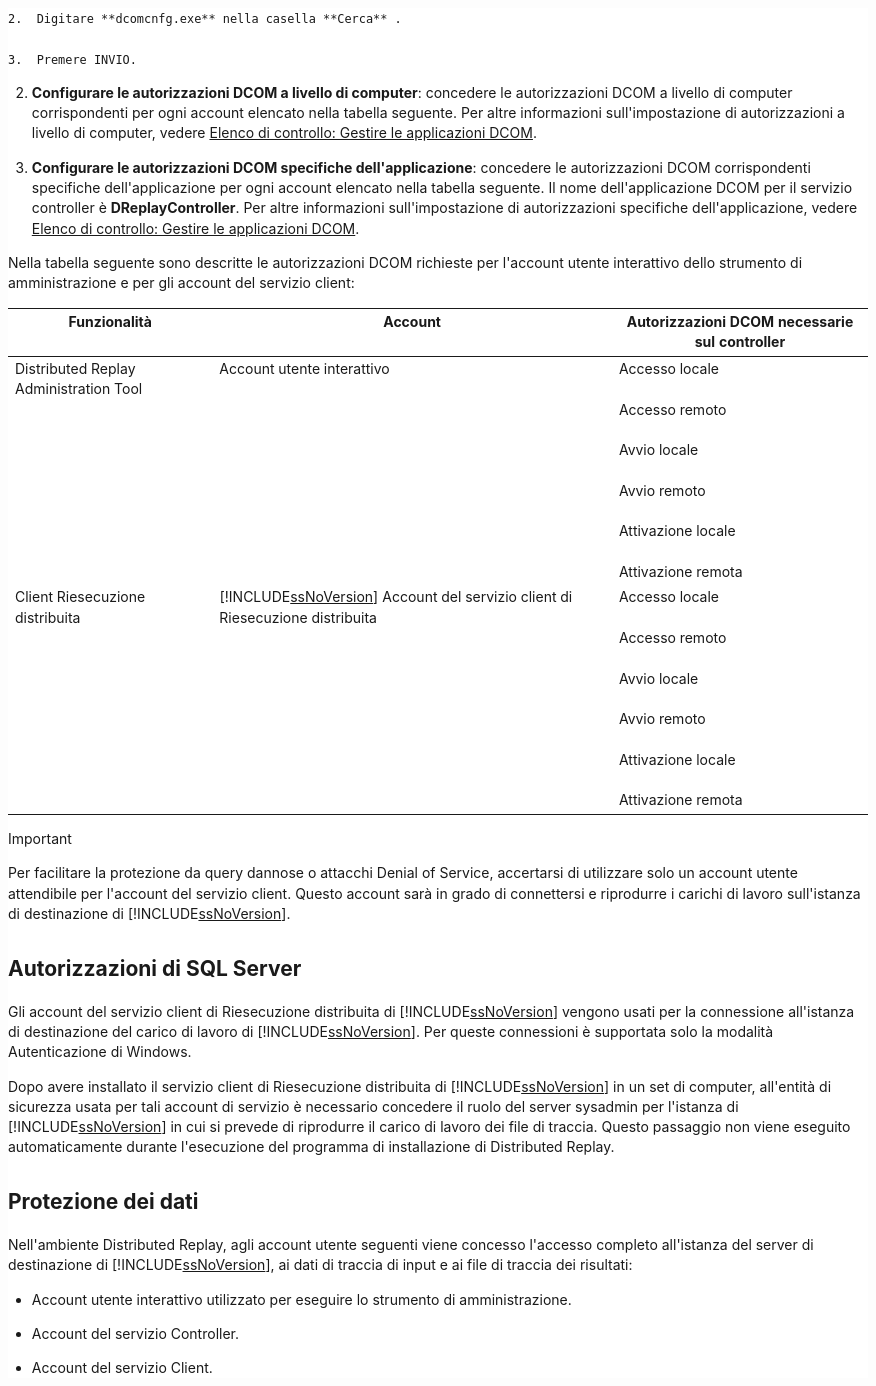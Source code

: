    2.  Digitare **dcomcnfg.exe** nella casella **Cerca** .  
  
    3.  Premere INVIO.  
  
2.  **Configurare le autorizzazioni DCOM a livello di computer**: concedere le autorizzazioni DCOM a livello di computer corrispondenti per ogni account elencato nella tabella seguente. Per altre informazioni sull'impostazione di autorizzazioni a livello di computer, vedere [Elenco di controllo: Gestire le applicazioni DCOM](https://go.microsoft.com/fwlink/?LinkId=185842).  
  
3.  **Configurare le autorizzazioni DCOM specifiche dell'applicazione**: concedere le autorizzazioni DCOM corrispondenti specifiche dell'applicazione per ogni account elencato nella tabella seguente. Il nome dell'applicazione DCOM per il servizio controller è **DReplayController**. Per altre informazioni sull'impostazione di autorizzazioni specifiche dell'applicazione, vedere [Elenco di controllo: Gestire le applicazioni DCOM](https://go.microsoft.com/fwlink/?LinkId=185842).  
  
 Nella tabella seguente sono descritte le autorizzazioni DCOM richieste per l'account utente interattivo dello strumento di amministrazione e per gli account del servizio client:  
  
|Funzionalità|Account|Autorizzazioni DCOM necessarie sul controller|  
|-------------|-------------|---------------------------------------------|  
|Distributed Replay Administration Tool|Account utente interattivo|Accesso locale<br /><br /> Accesso remoto<br /><br /> Avvio locale<br /><br /> Avvio remoto<br /><br /> Attivazione locale<br /><br /> Attivazione remota|  
|Client Riesecuzione distribuita|[!INCLUDE[ssNoVersion](../../includes/ssnoversion-md.md)] Account del servizio client di Riesecuzione distribuita|Accesso locale<br /><br /> Accesso remoto<br /><br /> Avvio locale<br /><br /> Avvio remoto<br /><br /> Attivazione locale<br /><br /> Attivazione remota|  
  
> [!IMPORTANT]  
>  Per facilitare la protezione da query dannose o attacchi Denial of Service, accertarsi di utilizzare solo un account utente attendibile per l'account del servizio client. Questo account sarà in grado di connettersi e riprodurre i carichi di lavoro sull'istanza di destinazione di [!INCLUDE[ssNoVersion](../../includes/ssnoversion-md.md)].  
  
## <a name="sql-server-permissions"></a>Autorizzazioni di SQL Server  
 Gli account del servizio client di Riesecuzione distribuita di [!INCLUDE[ssNoVersion](../../includes/ssnoversion-md.md)] vengono usati per la connessione all'istanza di destinazione del carico di lavoro di [!INCLUDE[ssNoVersion](../../includes/ssnoversion-md.md)]. Per queste connessioni è supportata solo la modalità Autenticazione di Windows.  
  
 Dopo avere installato il servizio client di Riesecuzione distribuita di [!INCLUDE[ssNoVersion](../../includes/ssnoversion-md.md)] in un set di computer, all'entità di sicurezza usata per tali account di servizio è necessario concedere il ruolo del server sysadmin per l'istanza di [!INCLUDE[ssNoVersion](../../includes/ssnoversion-md.md)] in cui si prevede di riprodurre il carico di lavoro dei file di traccia. Questo passaggio non viene eseguito automaticamente durante l'esecuzione del programma di installazione di Distributed Replay.  
  
## <a name="data-protection"></a>Protezione dei dati  
 Nell'ambiente Distributed Replay, agli account utente seguenti viene concesso l'accesso completo all'istanza del server di destinazione di [!INCLUDE[ssNoVersion](../../includes/ssnoversion-md.md)], ai dati di traccia di input e ai file di traccia dei risultati:  
  
-   Account utente interattivo utilizzato per eseguire lo strumento di amministrazione.  
  
-   Account del servizio Controller.  
  
-   Account del servizio Client.  
  